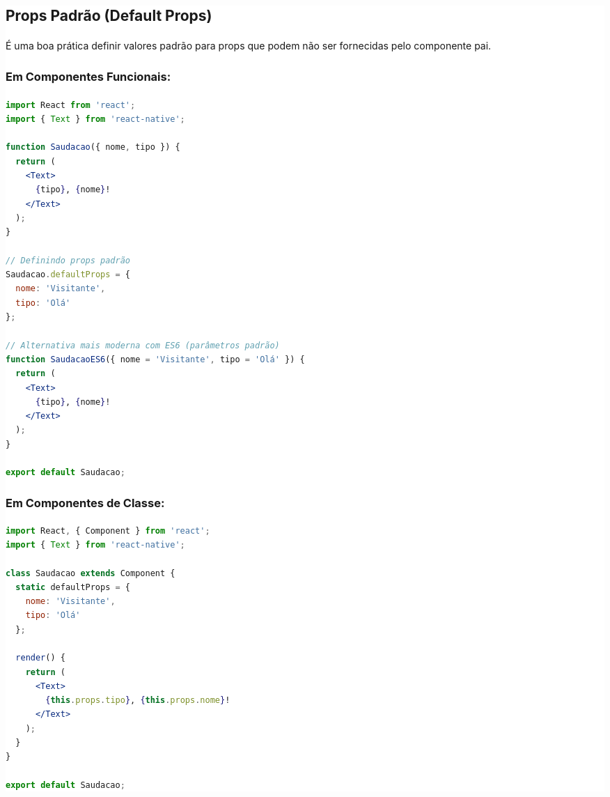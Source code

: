 ## Props Padrão (Default Props)

É uma boa prática definir valores padrão para props que podem não ser fornecidas pelo componente pai.

### Em Componentes Funcionais:

```jsx
import React from 'react';
import { Text } from 'react-native';

function Saudacao({ nome, tipo }) {
  return (
    <Text>
      {tipo}, {nome}!
    </Text>
  );
}

// Definindo props padrão
Saudacao.defaultProps = {
  nome: 'Visitante',
  tipo: 'Olá'
};

// Alternativa mais moderna com ES6 (parâmetros padrão)
function SaudacaoES6({ nome = 'Visitante', tipo = 'Olá' }) {
  return (
    <Text>
      {tipo}, {nome}!
    </Text>
  );
}

export default Saudacao;
```

### Em Componentes de Classe:

```jsx
import React, { Component } from 'react';
import { Text } from 'react-native';

class Saudacao extends Component {
  static defaultProps = {
    nome: 'Visitante',
    tipo: 'Olá'
  };
  
  render() {
    return (
      <Text>
        {this.props.tipo}, {this.props.nome}!
      </Text>
    );
  }
}

export default Saudacao;
```
